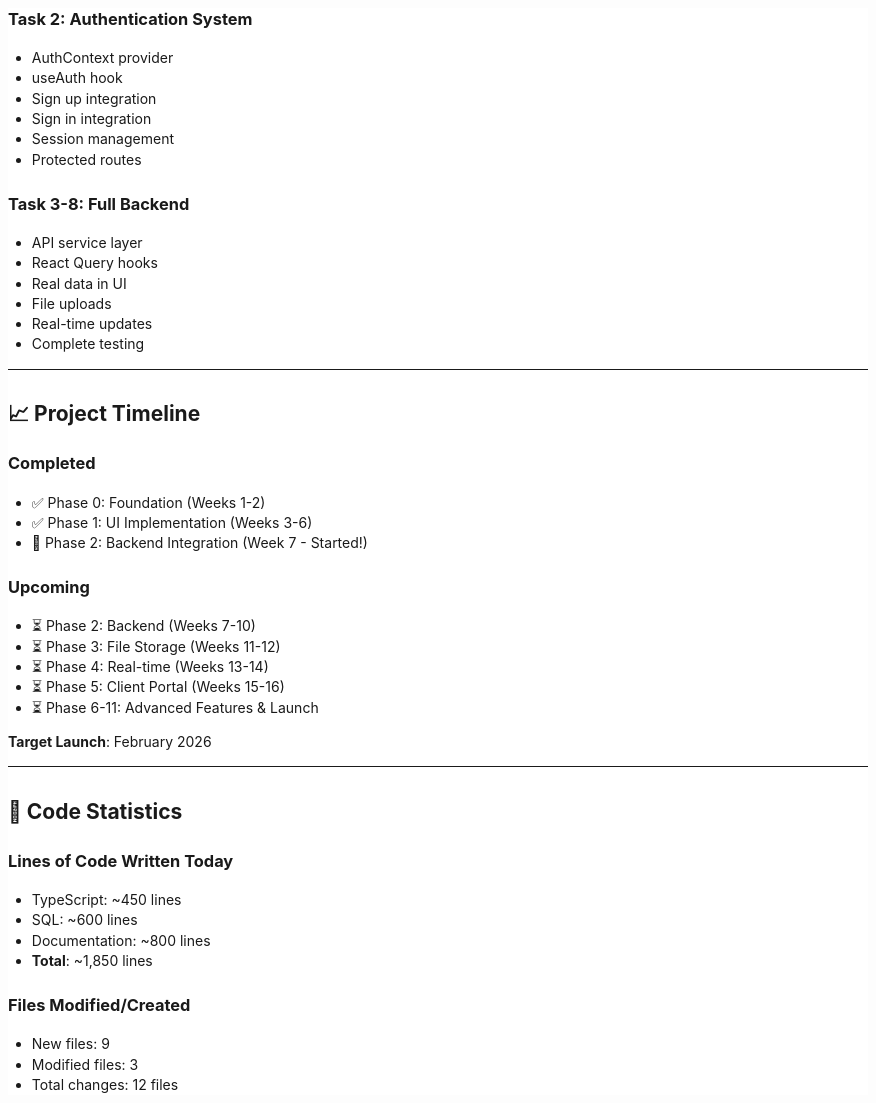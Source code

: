 ### Task 2: Authentication System
- AuthContext provider
- useAuth hook
- Sign up integration
- Sign in integration
- Session management
- Protected routes

### Task 3-8: Full Backend
- API service layer
- React Query hooks
- Real data in UI
- File uploads
- Real-time updates
- Complete testing

---

## 📈 Project Timeline

### Completed
- ✅ Phase 0: Foundation (Weeks 1-2)
- ✅ Phase 1: UI Implementation (Weeks 3-6)
- 🚧 Phase 2: Backend Integration (Week 7 - Started!)

### Upcoming
- ⏳ Phase 2: Backend (Weeks 7-10)
- ⏳ Phase 3: File Storage (Weeks 11-12)
- ⏳ Phase 4: Real-time (Weeks 13-14)
- ⏳ Phase 5: Client Portal (Weeks 15-16)
- ⏳ Phase 6-11: Advanced Features & Launch

**Target Launch**: February 2026

---

## 💾 Code Statistics

### Lines of Code Written Today
- TypeScript: ~450 lines
- SQL: ~600 lines
- Documentation: ~800 lines
- **Total**: ~1,850 lines

### Files Modified/Created
- New files: 9
- Modified files: 3
- Total changes: 12 files
